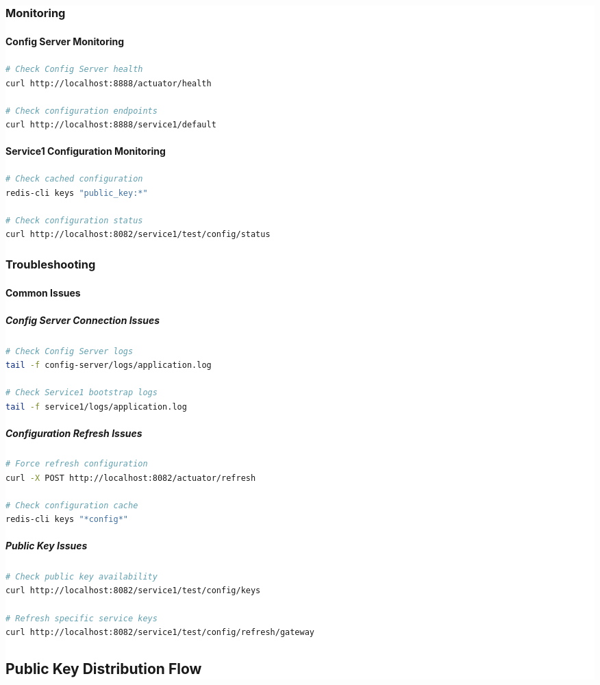 ### Monitoring

#### Config Server Monitoring
```bash
# Check Config Server health
curl http://localhost:8888/actuator/health

# Check configuration endpoints
curl http://localhost:8888/service1/default
```

#### Service1 Configuration Monitoring
```bash
# Check cached configuration
redis-cli keys "public_key:*"

# Check configuration status
curl http://localhost:8082/service1/test/config/status
```

### Troubleshooting

#### Common Issues

##### Config Server Connection Issues
```bash
# Check Config Server logs
tail -f config-server/logs/application.log

# Check Service1 bootstrap logs
tail -f service1/logs/application.log
```

##### Configuration Refresh Issues
```bash
# Force refresh configuration
curl -X POST http://localhost:8082/actuator/refresh

# Check configuration cache
redis-cli keys "*config*"
```

##### Public Key Issues
```bash
# Check public key availability
curl http://localhost:8082/service1/test/config/keys

# Refresh specific service keys
curl http://localhost:8082/service1/test/config/refresh/gateway
```

## Public Key Distribution Flow
